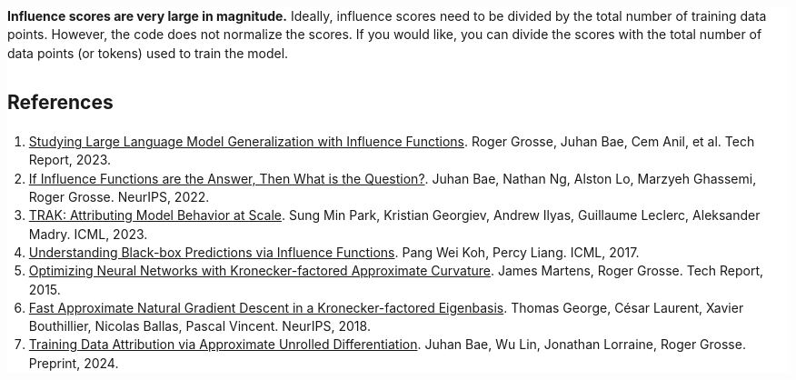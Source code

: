 **Influence scores are very large in magnitude.**
Ideally, influence scores need to be divided by the total number of training data points. However, the code does
not normalize the scores. If you would like, you can divide the scores with the total number of data points (or tokens) used to
train the model.

## References

1. [Studying Large Language Model Generalization with Influence Functions](https://arxiv.org/abs/2308.03296). Roger Grosse, Juhan Bae, Cem Anil, et al. Tech Report, 2023.
2. [If Influence Functions are the Answer, Then What is the Question?](https://arxiv.org/abs/2209.05364). Juhan Bae, Nathan Ng, Alston Lo, Marzyeh Ghassemi, Roger Grosse. NeurIPS, 2022.
3. [TRAK: Attributing Model Behavior at Scale](https://arxiv.org/abs/2303.14186). Sung Min Park, Kristian Georgiev, Andrew Ilyas, Guillaume Leclerc, Aleksander Madry. ICML, 2023.
4. [Understanding Black-box Predictions via Influence Functions](https://arxiv.org/abs/1703.04730). Pang Wei Koh, Percy Liang. ICML, 2017.
5. [Optimizing Neural Networks with Kronecker-factored Approximate Curvature](https://arxiv.org/abs/1503.05671). James Martens, Roger Grosse. Tech Report, 2015.
5. [Fast Approximate Natural Gradient Descent in a Kronecker-factored Eigenbasis](https://arxiv.org/abs/1806.03884). Thomas George, César Laurent, Xavier Bouthillier, Nicolas Ballas, Pascal Vincent. NeurIPS, 2018.
6. [Training Data Attribution via Approximate Unrolled Differentiation](https://arxiv.org/abs/2405.12186). Juhan Bae, Wu Lin, Jonathan Lorraine, Roger Grosse. Preprint, 2024.